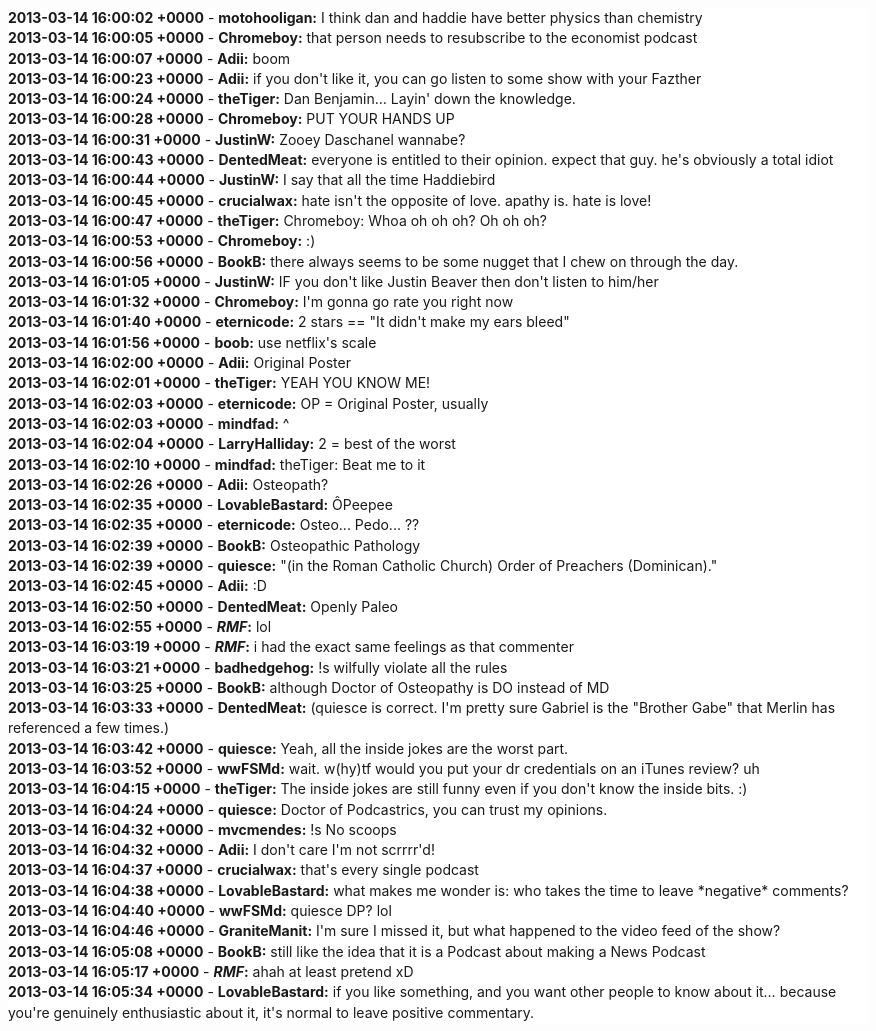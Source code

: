 **2013-03-14 16:00:02 +0000** - **motohooligan:** I think dan and haddie have better physics than chemistry  
**2013-03-14 16:00:05 +0000** - **Chromeboy:** that person needs to resubscribe to the economist podcast  
**2013-03-14 16:00:07 +0000** - **Adii:** boom  
**2013-03-14 16:00:23 +0000** - **Adii:** if you don&apos;t like it, you can go listen to some show with your Fazther  
**2013-03-14 16:00:24 +0000** - **theTiger:** Dan Benjamin&hellip; Layin&apos; down the knowledge.  
**2013-03-14 16:00:28 +0000** - **Chromeboy:** PUT YOUR HANDS UP  
**2013-03-14 16:00:31 +0000** - **JustinW:** Zooey Daschanel wannabe?  
**2013-03-14 16:00:43 +0000** - **DentedMeat:** everyone is entitled to their opinion. expect that guy.  he&apos;s obviously a total idiot  
**2013-03-14 16:00:44 +0000** - **JustinW:** I say that all the time Haddiebird  
**2013-03-14 16:00:45 +0000** - **crucialwax:** hate isn&apos;t the opposite of love. apathy is. hate is love!  
**2013-03-14 16:00:47 +0000** - **theTiger:** Chromeboy: Whoa oh oh oh? Oh oh oh?  
**2013-03-14 16:00:53 +0000** - **Chromeboy:** :)  
**2013-03-14 16:00:56 +0000** - **BookB:** there always seems to be some nugget that I chew on through the day.  
**2013-03-14 16:01:05 +0000** - **JustinW:** IF you don&apos;t like Justin Beaver then don&apos;t listen to him/her  
**2013-03-14 16:01:32 +0000** - **Chromeboy:** I&apos;m gonna go rate you right now  
**2013-03-14 16:01:40 +0000** - **eternicode:** 2 stars == "It didn&apos;t make my ears bleed"  
**2013-03-14 16:01:56 +0000** - **boob:** use netflix&apos;s scale  
**2013-03-14 16:02:00 +0000** - **Adii:** Original Poster  
**2013-03-14 16:02:01 +0000** - **theTiger:** YEAH YOU KNOW ME!  
**2013-03-14 16:02:03 +0000** - **eternicode:** OP = Original Poster, usually  
**2013-03-14 16:02:03 +0000** - **mindfad:** ^  
**2013-03-14 16:02:04 +0000** - **LarryHalliday:** 2 = best of the worst  
**2013-03-14 16:02:10 +0000** - **mindfad:** theTiger: Beat me to it  
**2013-03-14 16:02:26 +0000** - **Adii:** Osteopath?  
**2013-03-14 16:02:35 +0000** - **LovableBastard:** ÔPeepee  
**2013-03-14 16:02:35 +0000** - **eternicode:** Osteo... Pedo... ??  
**2013-03-14 16:02:39 +0000** - **BookB:** Osteopathic Pathology  
**2013-03-14 16:02:39 +0000** - **quiesce:** "(in the Roman Catholic Church) Order of Preachers (Dominican)."  
**2013-03-14 16:02:45 +0000** - **Adii:** :D  
**2013-03-14 16:02:50 +0000** - **DentedMeat:** Openly Paleo  
**2013-03-14 16:02:55 +0000** - **_RMF_:** lol  
**2013-03-14 16:03:19 +0000** - **_RMF_:** i had the exact same feelings as that commenter  
**2013-03-14 16:03:21 +0000** - **badhedgehog:** !s wilfully violate all the rules  
**2013-03-14 16:03:25 +0000** - **BookB:** although Doctor of Osteopathy is DO instead of MD  
**2013-03-14 16:03:33 +0000** - **DentedMeat:** (quiesce is correct. I&apos;m pretty sure Gabriel is the "Brother Gabe" that Merlin has referenced a few times.)  
**2013-03-14 16:03:42 +0000** - **quiesce:** Yeah, all the inside jokes are the worst part.  
**2013-03-14 16:03:52 +0000** - **wwFSMd:** wait. w(hy)tf would you put your dr credentials on an iTunes review? uh  
**2013-03-14 16:04:15 +0000** - **theTiger:** The inside jokes are still funny even if you don&apos;t know the inside bits. :)  
**2013-03-14 16:04:24 +0000** - **quiesce:** Doctor of Podcastrics, you can trust my opinions.  
**2013-03-14 16:04:32 +0000** - **mvcmendes:** !s No scoops  
**2013-03-14 16:04:32 +0000** - **Adii:** I don&apos;t care I&apos;m not scrrrr&apos;d!  
**2013-03-14 16:04:37 +0000** - **crucialwax:** that&apos;s every single podcast  
**2013-03-14 16:04:38 +0000** - **LovableBastard:** what makes me wonder is: who takes the time to leave &ast;negative&ast; comments?  
**2013-03-14 16:04:40 +0000** - **wwFSMd:** quiesce DP? lol  
**2013-03-14 16:04:46 +0000** - **GraniteManit:** I&apos;m sure I missed it, but what happened to the video feed of the show?  
**2013-03-14 16:05:08 +0000** - **BookB:** still like the idea that it is a Podcast about making a News Podcast  
**2013-03-14 16:05:17 +0000** - **_RMF_:** ahah at least pretend xD  
**2013-03-14 16:05:34 +0000** - **LovableBastard:** if you like something, and you want other people to know about it&hellip; because you&apos;re genuinely enthusiastic about it, it&apos;s normal to leave positive commentary.  